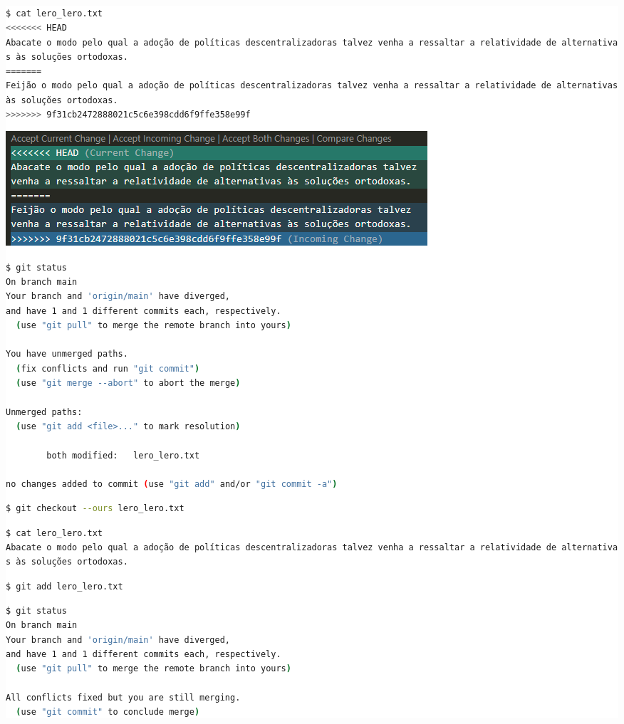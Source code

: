 ```bash
$ cat lero_lero.txt
<<<<<<< HEAD
Abacate o modo pelo qual a adoção de políticas descentralizadoras talvez venha a ressaltar a relatividade de alternativas às soluções ortodoxas.
=======
Feijão o modo pelo qual a adoção de políticas descentralizadoras talvez venha a ressaltar a relatividade de alternativas às soluções ortodoxas.
>>>>>>> 9f31cb2472888021c5c6e398cdd6f9ffe358e99f
```

![vscode_conflito](../../Imagens/vscode_conflito.png)

```bash
$ git status
On branch main
Your branch and 'origin/main' have diverged,
and have 1 and 1 different commits each, respectively.
  (use "git pull" to merge the remote branch into yours)

You have unmerged paths.
  (fix conflicts and run "git commit")
  (use "git merge --abort" to abort the merge)

Unmerged paths:
  (use "git add <file>..." to mark resolution)

        both modified:   lero_lero.txt

no changes added to commit (use "git add" and/or "git commit -a")
```

```bash
$ git checkout --ours lero_lero.txt
```

```bash
$ cat lero_lero.txt
Abacate o modo pelo qual a adoção de políticas descentralizadoras talvez venha a ressaltar a relatividade de alternativas às soluções ortodoxas.
```

```bash
$ git add lero_lero.txt
```

```bash
$ git status
On branch main
Your branch and 'origin/main' have diverged,
and have 1 and 1 different commits each, respectively.
  (use "git pull" to merge the remote branch into yours)

All conflicts fixed but you are still merging.
  (use "git commit" to conclude merge)

```
